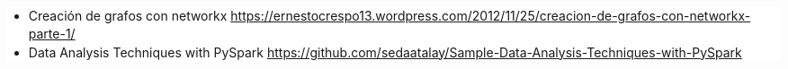 - Creación de grafos con networkx https://ernestocrespo13.wordpress.com/2012/11/25/creacion-de-grafos-con-networkx-parte-1/
- Data Analysis Techniques with PySpark https://github.com/sedaatalay/Sample-Data-Analysis-Techniques-with-PySpark